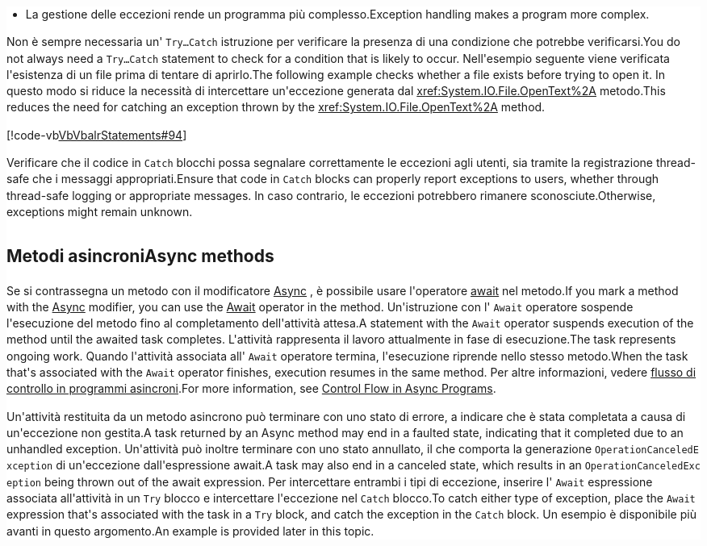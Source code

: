 - <span data-ttu-id="4f0d4-194">La gestione delle eccezioni rende un programma più complesso.</span><span class="sxs-lookup"><span data-stu-id="4f0d4-194">Exception handling makes a program more complex.</span></span>

<span data-ttu-id="4f0d4-195">Non è sempre necessaria un' `Try…Catch` istruzione per verificare la presenza di una condizione che potrebbe verificarsi.</span><span class="sxs-lookup"><span data-stu-id="4f0d4-195">You do not always need a `Try…Catch` statement to check for a condition that is likely to occur.</span></span> <span data-ttu-id="4f0d4-196">Nell'esempio seguente viene verificata l'esistenza di un file prima di tentare di aprirlo.</span><span class="sxs-lookup"><span data-stu-id="4f0d4-196">The following example checks whether a file exists before trying to open it.</span></span> <span data-ttu-id="4f0d4-197">In questo modo si riduce la necessità di intercettare un'eccezione generata dal <xref:System.IO.File.OpenText%2A> metodo.</span><span class="sxs-lookup"><span data-stu-id="4f0d4-197">This reduces the need for catching an exception thrown by the <xref:System.IO.File.OpenText%2A> method.</span></span>

[!code-vb[VbVbalrStatements#94](~/samples/snippets/visualbasic/VS_Snippets_VBCSharp/VbVbalrStatements/VB/Class1.vb#94)]

<span data-ttu-id="4f0d4-198">Verificare che il codice in `Catch` blocchi possa segnalare correttamente le eccezioni agli utenti, sia tramite la registrazione thread-safe che i messaggi appropriati.</span><span class="sxs-lookup"><span data-stu-id="4f0d4-198">Ensure that code in `Catch` blocks can properly report exceptions to users, whether through thread-safe logging or appropriate messages.</span></span> <span data-ttu-id="4f0d4-199">In caso contrario, le eccezioni potrebbero rimanere sconosciute.</span><span class="sxs-lookup"><span data-stu-id="4f0d4-199">Otherwise, exceptions might remain unknown.</span></span>

## <a name="async-methods"></a><span data-ttu-id="4f0d4-200">Metodi asincroni</span><span class="sxs-lookup"><span data-stu-id="4f0d4-200">Async methods</span></span>

<span data-ttu-id="4f0d4-201">Se si contrassegna un metodo con il modificatore [Async](../modifiers/async.md) , è possibile usare l'operatore [await](../operators/await-operator.md) nel metodo.</span><span class="sxs-lookup"><span data-stu-id="4f0d4-201">If you mark a method with the [Async](../modifiers/async.md) modifier, you can use the [Await](../operators/await-operator.md) operator in the method.</span></span> <span data-ttu-id="4f0d4-202">Un'istruzione con l' `Await` operatore sospende l'esecuzione del metodo fino al completamento dell'attività attesa.</span><span class="sxs-lookup"><span data-stu-id="4f0d4-202">A statement with the `Await` operator suspends execution of the method until the awaited task completes.</span></span> <span data-ttu-id="4f0d4-203">L'attività rappresenta il lavoro attualmente in fase di esecuzione.</span><span class="sxs-lookup"><span data-stu-id="4f0d4-203">The task represents ongoing work.</span></span> <span data-ttu-id="4f0d4-204">Quando l'attività associata all' `Await` operatore termina, l'esecuzione riprende nello stesso metodo.</span><span class="sxs-lookup"><span data-stu-id="4f0d4-204">When the task that's associated with the `Await` operator finishes, execution resumes in the same method.</span></span> <span data-ttu-id="4f0d4-205">Per altre informazioni, vedere [flusso di controllo in programmi asincroni](../../programming-guide/concepts/async/control-flow-in-async-programs.md).</span><span class="sxs-lookup"><span data-stu-id="4f0d4-205">For more information, see [Control Flow in Async Programs](../../programming-guide/concepts/async/control-flow-in-async-programs.md).</span></span>

<span data-ttu-id="4f0d4-206">Un'attività restituita da un metodo asincrono può terminare con uno stato di errore, a indicare che è stata completata a causa di un'eccezione non gestita.</span><span class="sxs-lookup"><span data-stu-id="4f0d4-206">A task returned by an Async method may end in a faulted state, indicating that it completed due to an unhandled exception.</span></span> <span data-ttu-id="4f0d4-207">Un'attività può inoltre terminare con uno stato annullato, il che comporta la generazione `OperationCanceledException` di un'eccezione dall'espressione await.</span><span class="sxs-lookup"><span data-stu-id="4f0d4-207">A task may also end in a canceled state, which results in an `OperationCanceledException` being thrown out of the await expression.</span></span> <span data-ttu-id="4f0d4-208">Per intercettare entrambi i tipi di eccezione, inserire l' `Await` espressione associata all'attività in un `Try` blocco e intercettare l'eccezione nel `Catch` blocco.</span><span class="sxs-lookup"><span data-stu-id="4f0d4-208">To catch either type of exception, place the `Await` expression that's associated with the task in a `Try` block, and catch the exception in the `Catch` block.</span></span> <span data-ttu-id="4f0d4-209">Un esempio è disponibile più avanti in questo argomento.</span><span class="sxs-lookup"><span data-stu-id="4f0d4-209">An example is provided later in this topic.</span></span>
